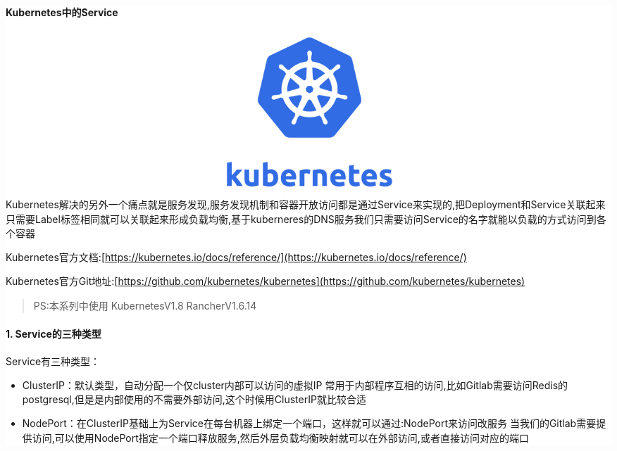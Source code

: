 #### Kubernetes中的Service

<p align="center">
<img width="260" align="center" src="../../images/11.jpg" />
</p>

Kubernetes解决的另外一个痛点就是服务发现,服务发现机制和容器开放访问都是通过Service来实现的,把Deployment和Service关联起来只需要Label标签相同就可以关联起来形成负载均衡,基于kuberneres的DNS服务我们只需要访问Service的名字就能以负载的方式访问到各个容器

Kubernetes官方文档:[https://kubernetes.io/docs/reference/](https://kubernetes.io/docs/reference/)

Kubernetes官方Git地址:[https://github.com/kubernetes/kubernetes](https://github.com/kubernetes/kubernetes)

> PS:本系列中使用 KubernetesV1.8 RancherV1.6.14  

#### 1. Service的三种类型
Service有三种类型：

- ClusterIP：默认类型，自动分配一个仅cluster内部可以访问的虚拟IP
常用于内部程序互相的访问,比如Gitlab需要访问Redis的postgresql,但是是内部使用的不需要外部访问,这个时候用ClusterIP就比较合适

- NodePort：在ClusterIP基础上为Service在每台机器上绑定一个端口，这样就可以通过<NodeIP>:NodePort来访问改服务
当我们的Gitlab需要提供访问,可以使用NodePort指定一个端口释放服务,然后外层负载均衡映射就可以在外部访问,或者直接访问对应的端口
